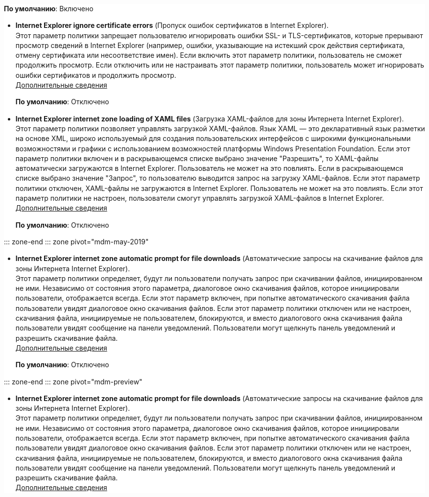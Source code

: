   **По умолчанию**: Включено

- **Internet Explorer ignore certificate errors** (Пропуск ошибок сертификатов в Internet Explorer).  
  Этот параметр политики запрещает пользователю игнорировать ошибки SSL- и TLS-сертификатов, которые прерывают просмотр сведений в Internet Explorer (например, ошибки, указывающие на истекший срок действия сертификата, отмену сертификата или несоответствие имен). Если включить этот параметр политики, пользователь не сможет продолжить просмотр. Если отключить или не настраивать этот параметр политики, пользователь может игнорировать ошибки сертификатов и продолжить просмотр.  
  [Дополнительные сведения](https://go.microsoft.com/fwlink/?linkid=2067071)

  **По умолчанию**: Отключено

- **Internet Explorer internet zone loading of XAML files** (Загрузка XAML-файлов для зоны Интернета Internet Explorer).  
  Этот параметр политики позволяет управлять загрузкой XAML-файлов. Язык XAML — это декларативный язык разметки на основе XML, широко используемый для создания пользовательских интерфейсов с широкими функциональными возможностями и графики с использованием возможностей платформы Windows Presentation Foundation. Если этот параметр политики включен и в раскрывающемся списке выбрано значение "Разрешить", то XAML-файлы автоматически загружаются в Internet Explorer. Пользователь не может на это повлиять. Если в раскрывающемся списке выбрано значение "Запрос", то пользователю выводится запрос на загрузку XAML-файлов. Если этот параметр политики отключен, XAML-файлы не загружаются в Internet Explorer. Пользователь не может на это повлиять. Если этот параметр политики не настроен, пользователи смогут управлять загрузкой XAML-файлов в Internet Explorer.  
  [Дополнительные сведения](https://go.microsoft.com/fwlink/?linkid=2067147)

  **По умолчанию**: Отключено

::: zone-end
::: zone pivot="mdm-may-2019"

- **Internet Explorer internet zone automatic prompt for file downloads** (Автоматические запросы на скачивание файлов для зоны Интернета Internet Explorer).  
  Этот параметр политики определяет, будут ли пользователи получать запрос при скачивании файлов, инициированном не ими. Независимо от состояния этого параметра, диалоговое окно скачивания файлов, которое инициировали пользователи, отображается всегда. Если этот параметр включен, при попытке автоматического скачивания файла пользователи увидят диалоговое окно скачивания файлов. Если этот параметр политики отключен или не настроен, скачивания файла, инициируемые не пользователем, блокируются, и вместо диалогового окна скачивания файла пользователи увидят сообщение на панели уведомлений. Пользователи могут щелкнуть панель уведомлений и разрешить скачивание файла.  
  [Дополнительные сведения](https://go.microsoft.com/fwlink/?linkid=2067117)

  **По умолчанию**: Отключено

::: zone-end
::: zone pivot="mdm-preview"

- **Internet Explorer internet zone automatic prompt for file downloads** (Автоматические запросы на скачивание файлов для зоны Интернета Internet Explorer).  
  Этот параметр политики определяет, будут ли пользователи получать запрос при скачивании файлов, инициированном не ими. Независимо от состояния этого параметра, диалоговое окно скачивания файлов, которое инициировали пользователи, отображается всегда. Если этот параметр включен, при попытке автоматического скачивания файла пользователи увидят диалоговое окно скачивания файлов. Если этот параметр политики отключен или не настроен, скачивания файла, инициируемые не пользователем, блокируются, и вместо диалогового окна скачивания файла пользователи увидят сообщение на панели уведомлений. Пользователи могут щелкнуть панель уведомлений и разрешить скачивание файла.  
  [Дополнительные сведения](https://go.microsoft.com/fwlink/?linkid=2067117)
